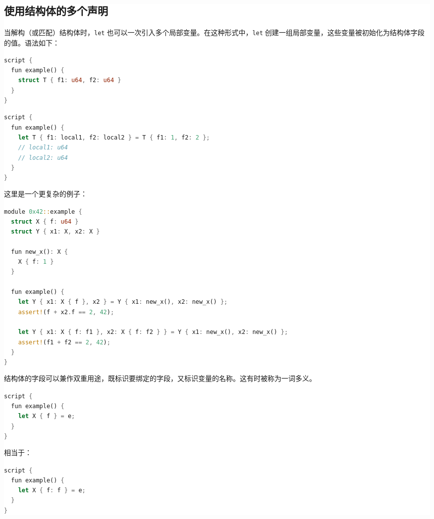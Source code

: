## 使用结构体的多个声明
当解构（或匹配）结构体时，`let` 也可以一次引入多个局部变量。在这种形式中，`let` 创建一组局部变量，这些变量被初始化为结构体字段的值。语法如下：
```rust
script {
  fun example() {
    struct T { f1: u64, f2: u64 }
  }
}
```

```rust
script {
  fun example() {
    let T { f1: local1, f2: local2 } = T { f1: 1, f2: 2 };
    // local1: u64
    // local2: u64
  }
}
```

这里是一个更复杂的例子：

```rust
module 0x42::example {
  struct X { f: u64 }
  struct Y { x1: X, x2: X }
 
  fun new_x(): X {
    X { f: 1 }
  }
 
  fun example() {
    let Y { x1: X { f }, x2 } = Y { x1: new_x(), x2: new_x() };
    assert!(f + x2.f == 2, 42);
 
    let Y { x1: X { f: f1 }, x2: X { f: f2 } } = Y { x1: new_x(), x2: new_x() };
    assert!(f1 + f2 == 2, 42);
  }
}
```

结构体的字段可以兼作双重用途，既标识要绑定的字段，又标识变量的名称。这有时被称为一词多义。

```rust
script {
  fun example() {
    let X { f } = e;
  }
}
```

相当于： 

```rust
script {
  fun example() {
    let X { f: f } = e;
  }
}
```
